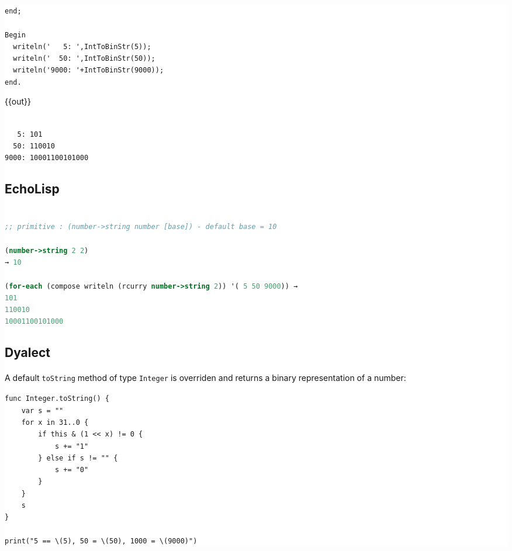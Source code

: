 ```Delphi
end;

Begin
  writeln('   5: ',IntToBinStr(5));
  writeln('  50: ',IntToBinStr(50));
  writeln('9000: '+IntToBinStr(9000));
end.
```

{{out}}

```txt

   5: 101
  50: 110010
9000: 10001100101000

```



## EchoLisp


```scheme

;; primitive : (number->string number [base]) - default base = 10

(number->string 2 2)
→ 10

(for-each (compose writeln (rcurry number->string 2)) '( 5 50 9000)) →
101
110010
10001100101000

```



## Dyalect


A default <code>toString</code> method of type <code>Integer</code> is overriden and returns a binary representation of a number:


```dyalect
func Integer.toString() {
    var s = ""
    for x in 31..0 {
        if this & (1 << x) != 0 {
            s += "1"
        } else if s != "" {
            s += "0"
        }
    }
    s
}

print("5 == \(5), 50 = \(50), 1000 = \(9000)")
```
